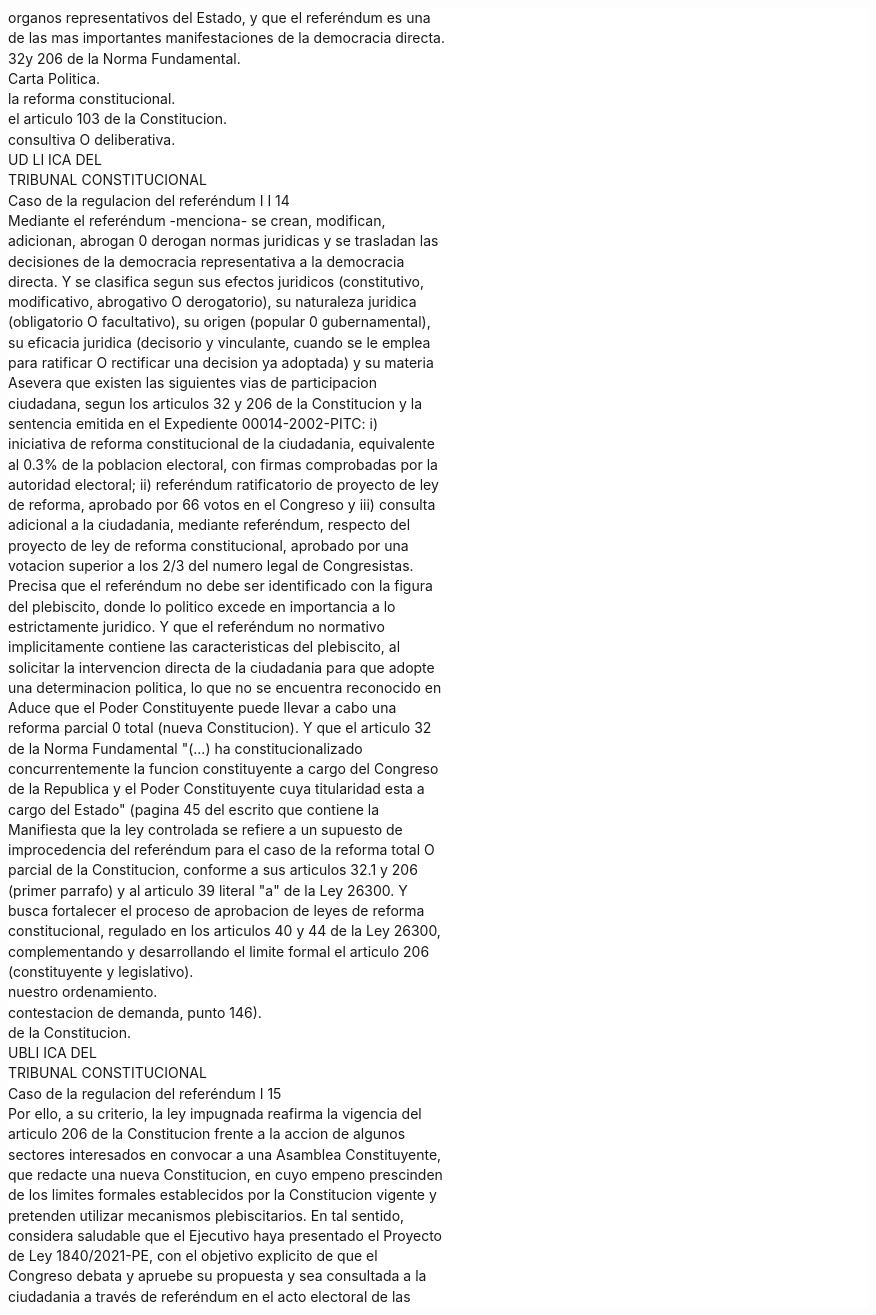 organos representativos del Estado, y que el referéndum es una  
de las mas importantes manifestaciones de la democracia directa.  
32y 206 de la Norma Fundamental.  
Carta Politica.  
la reforma constitucional.  
el articulo 103 de la Constitucion.  
consultiva O deliberativa.  
UD LI ICA DEL  
TRIBUNAL CONSTITUCIONAL  
Caso de la regulacion del referéndum I I 14  
Mediante el referéndum -menciona- se crean, modifican,  
adicionan, abrogan 0 derogan normas juridicas y se trasladan las  
decisiones de la democracia representativa a la democracia  
directa. Y se clasifica segun sus efectos juridicos (constitutivo,  
modificativo, abrogativo O derogatorio), su naturaleza juridica  
(obligatorio O facultativo), su origen (popular 0 gubernamental),  
su eficacia juridica (decisorio y vinculante, cuando se le emplea  
para ratificar O rectificar una decision ya adoptada) y su materia  
Asevera que existen las siguientes vias de participacion  
ciudadana, segun los articulos 32 y 206 de la Constitucion y la  
sentencia emitida en el Expediente 00014-2002-PITC: i)  
iniciativa de reforma constitucional de la ciudadania, equivalente  
al 0.3% de la poblacion electoral, con firmas comprobadas por la  
autoridad electoral; ii) referéndum ratificatorio de proyecto de ley  
de reforma, aprobado por 66 votos en el Congreso y iii) consulta  
adicional a la ciudadania, mediante referéndum, respecto del  
proyecto de ley de reforma constitucional, aprobado por una  
votacion superior a los 2/3 del numero legal de Congresistas.  
Precisa que el referéndum no debe ser identificado con la figura  
del plebiscito, donde lo politico excede en importancia a lo  
estrictamente juridico. Y que el referéndum no normativo  
implicitamente contiene las caracteristicas del plebiscito, al  
solicitar la intervencion directa de la ciudadania para que adopte  
una determinacion politica, lo que no se encuentra reconocido en  
Aduce que el Poder Constituyente puede llevar a cabo una  
reforma parcial 0 total (nueva Constitucion). Y que el articulo 32  
de la Norma Fundamental "(...) ha constitucionalizado  
concurrentemente la funcion constituyente a cargo del Congreso  
de la Republica y el Poder Constituyente cuya titularidad esta a  
cargo del Estado" (pagina 45 del escrito que contiene la  
Manifiesta que la ley controlada se refiere a un supuesto de  
improcedencia del referéndum para el caso de la reforma total O  
parcial de la Constitucion, conforme a sus articulos 32.1 y 206  
(primer parrafo) y al articulo 39 literal "a" de la Ley 26300. Y  
busca fortalecer el proceso de aprobacion de leyes de reforma  
constitucional, regulado en los articulos 40 y 44 de la Ley 26300,  
complementando y desarrollando el limite formal el articulo 206  
(constituyente y legislativo).  
nuestro ordenamiento.  
contestacion de demanda, punto 146).  
de la Constitucion.  
UBLI ICA DEL  
TRIBUNAL CONSTITUCIONAL  
Caso de la regulacion del referéndum I 15  
Por ello, a su criterio, la ley impugnada reafirma la vigencia del  
articulo 206 de la Constitucion frente a la accion de algunos  
sectores interesados en convocar a una Asamblea Constituyente,  
que redacte una nueva Constitucion, en cuyo empeno prescinden  
de los limites formales establecidos por la Constitucion vigente y  
pretenden utilizar mecanismos plebiscitarios. En tal sentido,  
considera saludable que el Ejecutivo haya presentado el Proyecto  
de Ley 1840/2021-PE, con el objetivo explicito de que el  
Congreso debata y apruebe su propuesta y sea consultada a la  
ciudadania a través de referéndum en el acto electoral de las  